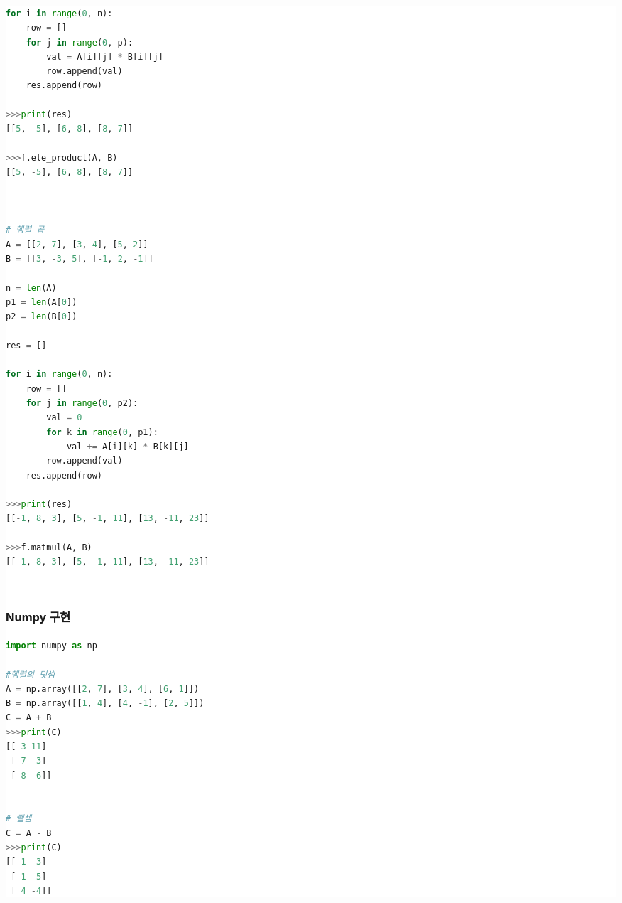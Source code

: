 ```python
for i in range(0, n):
    row = []
    for j in range(0, p):
        val = A[i][j] * B[i][j]
        row.append(val)
    res.append(row)

>>>print(res)
[[5, -5], [6, 8], [8, 7]]

>>>f.ele_product(A, B)
[[5, -5], [6, 8], [8, 7]]



# 행렬 곱
A = [[2, 7], [3, 4], [5, 2]]
B = [[3, -3, 5], [-1, 2, -1]]

n = len(A)
p1 = len(A[0])
p2 = len(B[0])

res = []

for i in range(0, n):
    row = []
    for j in range(0, p2):
        val = 0
        for k in range(0, p1):
            val += A[i][k] * B[k][j]
        row.append(val)
    res.append(row)

>>>print(res)
[[-1, 8, 3], [5, -1, 11], [13, -11, 23]]

>>>f.matmul(A, B)
[[-1, 8, 3], [5, -1, 11], [13, -11, 23]]
```

<br>

### Numpy 구현

```python
import numpy as np

#행렬의 덧셈
A = np.array([[2, 7], [3, 4], [6, 1]])
B = np.array([[1, 4], [4, -1], [2, 5]])
C = A + B
>>>print(C)
[[ 3 11]
 [ 7  3]
 [ 8  6]]


# 뺄셈
C = A - B
>>>print(C)
[[ 1  3]
 [-1  5]
 [ 4 -4]]
```